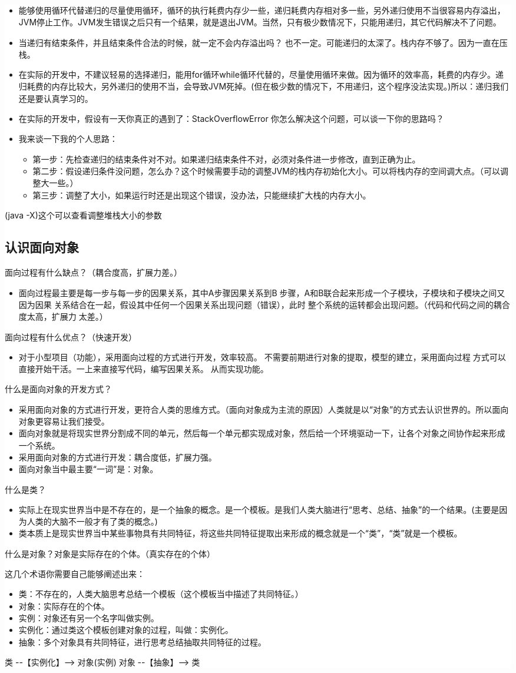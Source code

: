 - 能够使用循环代替递归的尽量使用循环，循环的执行耗费内存少一些，递归耗费内存相对多一些，另外递归使用不当很容易内存溢出，JVM停止工作。JVM发生错误之后只有一个结果，就是退出JVM。当然，只有极少数情况下，只能用递归，其它代码解决不了问题。

- 当递归有结束条件，并且结束条件合法的时候，就一定不会内存溢出吗？
也不一定。可能递归的太深了。栈内存不够了。因为一直在压栈。

- 在实际的开发中，不建议轻易的选择递归，能用for循环while循环代替的，尽量使用循环来做。因为循环的效率高，耗费的内存少。递归耗费的内存比较大，另外递归的使用不当，会导致JVM死掉。(但在极少数的情况下，不用递归，这个程序没法实现。)所以：递归我们还是要认真学习的。

- 在实际的开发中，假设有一天你真正的遇到了：StackOverflowError 你怎么解决这个问题，可以谈一下你的思路吗？
- 我来谈一下我的个人思路：
	- 第一步：先检查递归的结束条件对不对。如果递归结束条件不对，必须对条件进一步修改，直到正确为止。
	- 第二步：假设递归条件没问题，怎么办？这个时候需要手动的调整JVM的栈内存初始化大小。可以将栈内存的空间调大点。（可以调整大一些。）				
	- 第三步：调整了大小，如果运行时还是出现这个错误，没办法，只能继续扩大栈的内存大小。

(java -X)这个可以查看调整堆栈大小的参数

## 认识面向对象

面向过程有什么缺点？（耦合度高，扩展力差。）

- 面向过程最主要是每一步与每一步的因果关系，其中A步骤因果关系到B
步骤，A和B联合起来形成一个子模块，子模块和子模块之间又因为因果
关系结合在一起，假设其中任何一个因果关系出现问题（错误），此时
整个系统的运转都会出现问题。（代码和代码之间的耦合度太高，扩展力
太差。）

面向过程有什么优点？（快速开发）

- 对于小型项目（功能），采用面向过程的方式进行开发，效率较高。
不需要前期进行对象的提取，模型的建立，采用面向过程
方式可以直接开始干活。一上来直接写代码，编写因果关系。
从而实现功能。

什么是面向对象的开发方式？

- 采用面向对象的方式进行开发，更符合人类的思维方式。（面向对象成为主流的原因）人类就是以“对象”的方式去认识世界的。所以面向对象更容易让我们接受。
- 面向对象就是将现实世界分割成不同的单元，然后每一个单元都实现成对象，然后给一个环境驱动一下，让各个对象之间协作起来形成一个系统。
- 采用面向对象的方式进行开发：耦合度低，扩展力强。
- 面向对象当中最主要“一词”是：对象。

什么是类？

- 实际上在现实世界当中是不存在的，是一个抽象的概念。是一个模板。是我们人类大脑进行“思考、总结、抽象”的一个结果。(主要是因为人类的大脑不一般才有了类的概念。)
- 类本质上是现实世界当中某些事物具有共同特征，将这些共同特征提取出来形成的概念就是一个“类”，“类”就是一个模板。

什么是对象？对象是实际存在的个体。（真实存在的个体）

这几个术语你需要自己能够阐述出来：

- 类：不存在的，人类大脑思考总结一个模板（这个模板当中描述了共同特征。）
- 对象：实际存在的个体。
- 实例：对象还有另一个名字叫做实例。
- 实例化：通过类这个模板创建对象的过程，叫做：实例化。
- 抽象：多个对象具有共同特征，进行思考总结抽取共同特征的过程。

类 --【实例化】--> 对象(实例)
对象 --【抽象】--> 类
